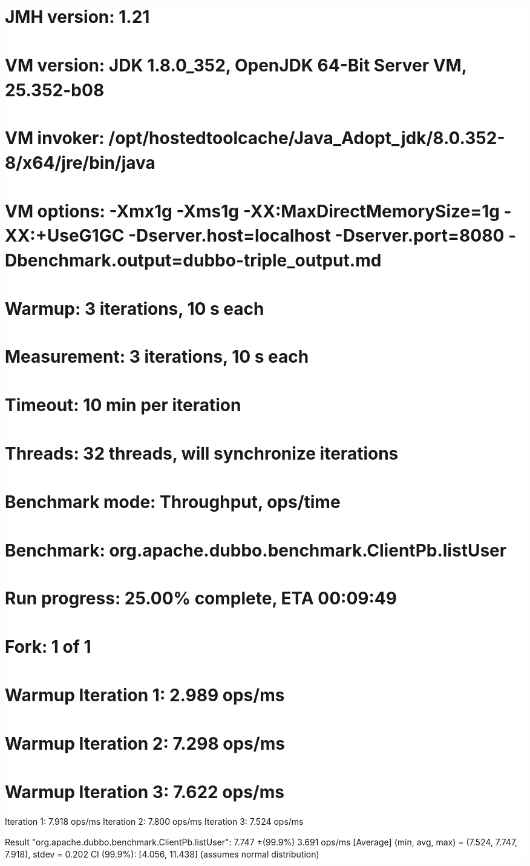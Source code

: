 
# JMH version: 1.21
# VM version: JDK 1.8.0_352, OpenJDK 64-Bit Server VM, 25.352-b08
# VM invoker: /opt/hostedtoolcache/Java_Adopt_jdk/8.0.352-8/x64/jre/bin/java
# VM options: -Xmx1g -Xms1g -XX:MaxDirectMemorySize=1g -XX:+UseG1GC -Dserver.host=localhost -Dserver.port=8080 -Dbenchmark.output=dubbo-triple_output.md
# Warmup: 3 iterations, 10 s each
# Measurement: 3 iterations, 10 s each
# Timeout: 10 min per iteration
# Threads: 32 threads, will synchronize iterations
# Benchmark mode: Throughput, ops/time
# Benchmark: org.apache.dubbo.benchmark.ClientPb.listUser

# Run progress: 25.00% complete, ETA 00:09:49
# Fork: 1 of 1
# Warmup Iteration   1: 2.989 ops/ms
# Warmup Iteration   2: 7.298 ops/ms
# Warmup Iteration   3: 7.622 ops/ms
Iteration   1: 7.918 ops/ms
Iteration   2: 7.800 ops/ms
Iteration   3: 7.524 ops/ms


Result "org.apache.dubbo.benchmark.ClientPb.listUser":
  7.747 ±(99.9%) 3.691 ops/ms [Average]
  (min, avg, max) = (7.524, 7.747, 7.918), stdev = 0.202
  CI (99.9%): [4.056, 11.438] (assumes normal distribution)
